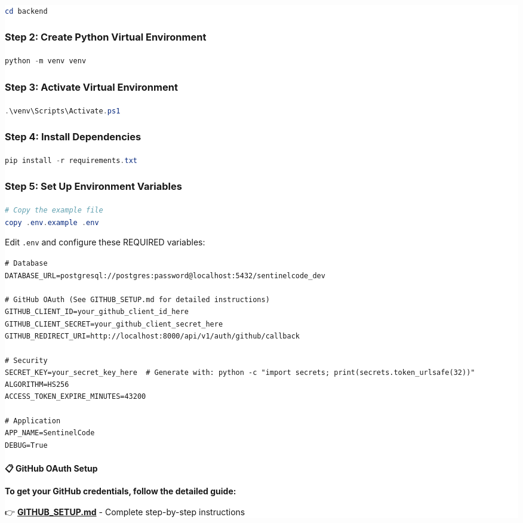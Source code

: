 ```powershell
cd backend
```

### Step 2: Create Python Virtual Environment

```powershell
python -m venv venv
```

### Step 3: Activate Virtual Environment

```powershell
.\venv\Scripts\Activate.ps1
```

### Step 4: Install Dependencies

```powershell
pip install -r requirements.txt
```

### Step 5: Set Up Environment Variables

```powershell
# Copy the example file
copy .env.example .env
```

Edit `.env` and configure these REQUIRED variables:

```env
# Database
DATABASE_URL=postgresql://postgres:password@localhost:5432/sentinelcode_dev

# GitHub OAuth (See GITHUB_SETUP.md for detailed instructions)
GITHUB_CLIENT_ID=your_github_client_id_here
GITHUB_CLIENT_SECRET=your_github_client_secret_here
GITHUB_REDIRECT_URI=http://localhost:8000/api/v1/auth/github/callback

# Security
SECRET_KEY=your_secret_key_here  # Generate with: python -c "import secrets; print(secrets.token_urlsafe(32))"
ALGORITHM=HS256
ACCESS_TOKEN_EXPIRE_MINUTES=43200

# Application
APP_NAME=SentinelCode
DEBUG=True
```

#### 📋 GitHub OAuth Setup

**To get your GitHub credentials, follow the detailed guide:**

👉 **[GITHUB_SETUP.md](./GITHUB_SETUP.md)** - Complete step-by-step instructions
